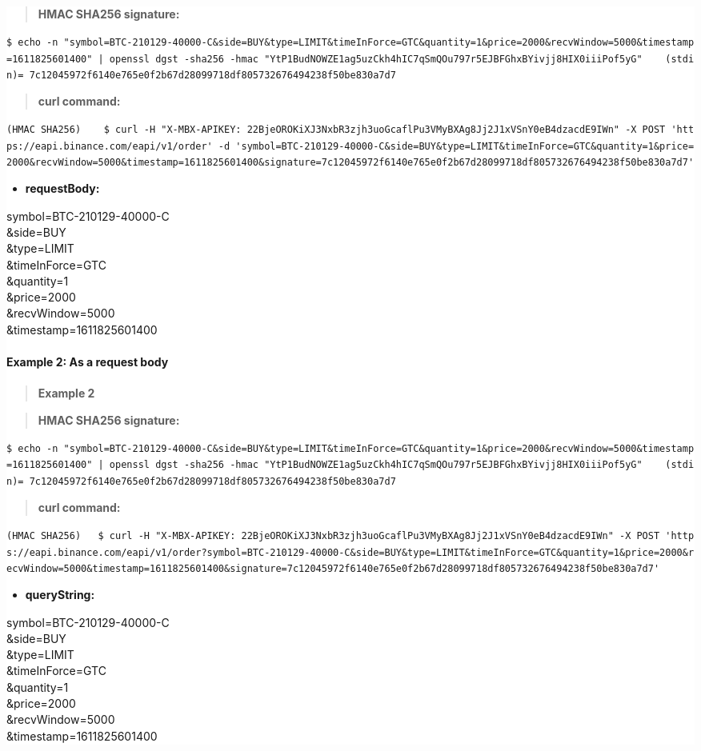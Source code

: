 > **HMAC SHA256 signature:**

```codeBlockLines_aHhF
$ echo -n "symbol=BTC-210129-40000-C&side=BUY&type=LIMIT&timeInForce=GTC&quantity=1&price=2000&recvWindow=5000&timestamp=1611825601400" | openssl dgst -sha256 -hmac "YtP1BudNOWZE1ag5uzCkh4hIC7qSmQOu797r5EJBFGhxBYivjj8HIX0iiiPof5yG"    (stdin)= 7c12045972f6140e765e0f2b67d28099718df805732676494238f50be830a7d7
```

> **curl command:**

```codeBlockLines_aHhF
(HMAC SHA256)    $ curl -H "X-MBX-APIKEY: 22BjeOROKiXJ3NxbR3zjh3uoGcaflPu3VMyBXAg8Jj2J1xVSnY0eB4dzacdE9IWn" -X POST 'https://eapi.binance.com/eapi/v1/order' -d 'symbol=BTC-210129-40000-C&side=BUY&type=LIMIT&timeInForce=GTC&quantity=1&price=2000&recvWindow=5000&timestamp=1611825601400&signature=7c12045972f6140e765e0f2b67d28099718df805732676494238f50be830a7d7'
```

*   **requestBody:**

symbol=BTC-210129-40000-C  
&side=BUY  
&type=LIMIT  
&timeInForce=GTC  
&quantity=1  
&price=2000  
&recvWindow=5000  
&timestamp=1611825601400

#### Example 2: As a request body[​](/docs/derivatives/option/general-info#example-2-as-a-request-body "Direct link to Example 2: As a request body")

> **Example 2**

> **HMAC SHA256 signature:**

```codeBlockLines_aHhF
$ echo -n "symbol=BTC-210129-40000-C&side=BUY&type=LIMIT&timeInForce=GTC&quantity=1&price=2000&recvWindow=5000&timestamp=1611825601400" | openssl dgst -sha256 -hmac "YtP1BudNOWZE1ag5uzCkh4hIC7qSmQOu797r5EJBFGhxBYivjj8HIX0iiiPof5yG"    (stdin)= 7c12045972f6140e765e0f2b67d28099718df805732676494238f50be830a7d7
```

> **curl command:**

```codeBlockLines_aHhF
(HMAC SHA256)   $ curl -H "X-MBX-APIKEY: 22BjeOROKiXJ3NxbR3zjh3uoGcaflPu3VMyBXAg8Jj2J1xVSnY0eB4dzacdE9IWn" -X POST 'https://eapi.binance.com/eapi/v1/order?symbol=BTC-210129-40000-C&side=BUY&type=LIMIT&timeInForce=GTC&quantity=1&price=2000&recvWindow=5000&timestamp=1611825601400&signature=7c12045972f6140e765e0f2b67d28099718df805732676494238f50be830a7d7'
```

*   **queryString:**

symbol=BTC-210129-40000-C  
&side=BUY  
&type=LIMIT  
&timeInForce=GTC  
&quantity=1  
&price=2000  
&recvWindow=5000  
&timestamp=1611825601400
